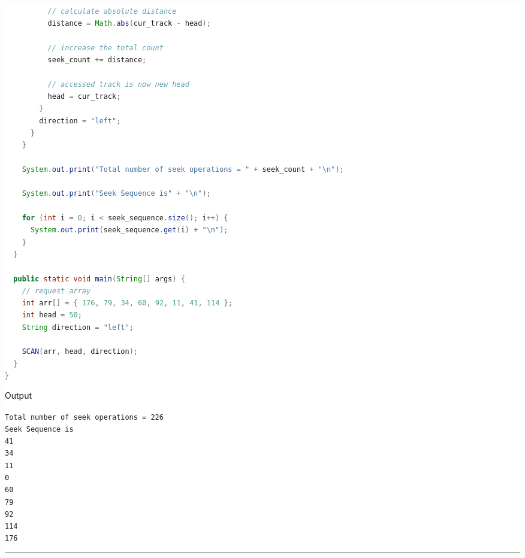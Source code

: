 ```java
          // calculate absolute distance
          distance = Math.abs(cur_track - head);

          // increase the total count
          seek_count += distance;

          // accessed track is now new head
          head = cur_track;
        }
        direction = "left";
      }
    }

    System.out.print("Total number of seek operations = " + seek_count + "\n");

    System.out.print("Seek Sequence is" + "\n");

    for (int i = 0; i < seek_sequence.size(); i++) {
      System.out.print(seek_sequence.get(i) + "\n");
    }
  }

  public static void main(String[] args) {
    // request array
    int arr[] = { 176, 79, 34, 60, 92, 11, 41, 114 };
    int head = 50;
    String direction = "left";

    SCAN(arr, head, direction);
  }
}
```

Output

```shell
Total number of seek operations = 226
Seek Sequence is
41
34
11
0
60
79
92
114
176
```

---
